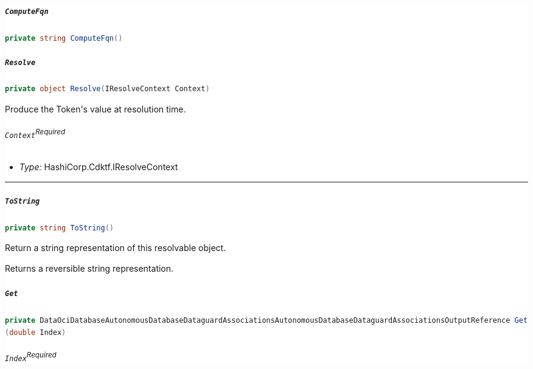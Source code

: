 
##### `ComputeFqn` <a name="ComputeFqn" id="rhizo-co-terraform-provider-oci.dataOciDatabaseAutonomousDatabaseDataguardAssociations.DataOciDatabaseAutonomousDatabaseDataguardAssociationsAutonomousDatabaseDataguardAssociationsList.computeFqn"></a>

```csharp
private string ComputeFqn()
```

##### `Resolve` <a name="Resolve" id="rhizo-co-terraform-provider-oci.dataOciDatabaseAutonomousDatabaseDataguardAssociations.DataOciDatabaseAutonomousDatabaseDataguardAssociationsAutonomousDatabaseDataguardAssociationsList.resolve"></a>

```csharp
private object Resolve(IResolveContext Context)
```

Produce the Token's value at resolution time.

###### `Context`<sup>Required</sup> <a name="Context" id="rhizo-co-terraform-provider-oci.dataOciDatabaseAutonomousDatabaseDataguardAssociations.DataOciDatabaseAutonomousDatabaseDataguardAssociationsAutonomousDatabaseDataguardAssociationsList.resolve.parameter._context"></a>

- *Type:* HashiCorp.Cdktf.IResolveContext

---

##### `ToString` <a name="ToString" id="rhizo-co-terraform-provider-oci.dataOciDatabaseAutonomousDatabaseDataguardAssociations.DataOciDatabaseAutonomousDatabaseDataguardAssociationsAutonomousDatabaseDataguardAssociationsList.toString"></a>

```csharp
private string ToString()
```

Return a string representation of this resolvable object.

Returns a reversible string representation.

##### `Get` <a name="Get" id="rhizo-co-terraform-provider-oci.dataOciDatabaseAutonomousDatabaseDataguardAssociations.DataOciDatabaseAutonomousDatabaseDataguardAssociationsAutonomousDatabaseDataguardAssociationsList.get"></a>

```csharp
private DataOciDatabaseAutonomousDatabaseDataguardAssociationsAutonomousDatabaseDataguardAssociationsOutputReference Get(double Index)
```

###### `Index`<sup>Required</sup> <a name="Index" id="rhizo-co-terraform-provider-oci.dataOciDatabaseAutonomousDatabaseDataguardAssociations.DataOciDatabaseAutonomousDatabaseDataguardAssociationsAutonomousDatabaseDataguardAssociationsList.get.parameter.index"></a>
